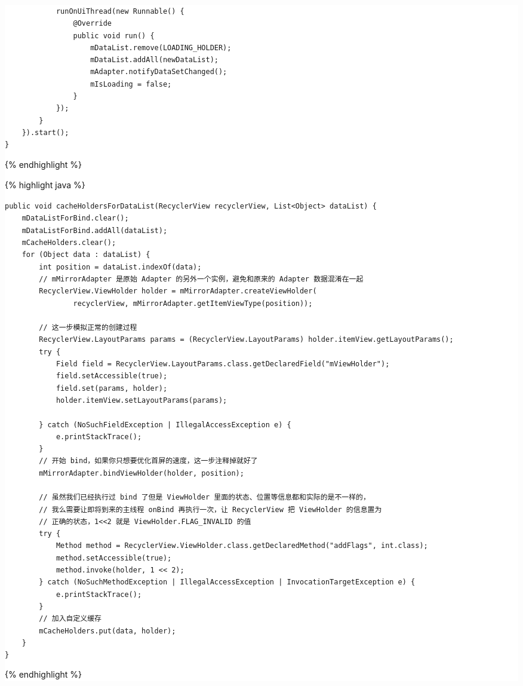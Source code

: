 	            runOnUiThread(new Runnable() {
	                @Override
	                public void run() {
	                    mDataList.remove(LOADING_HOLDER);
	                    mDataList.addAll(newDataList);
	                    mAdapter.notifyDataSetChanged();
	                    mIsLoading = false;
	                }
	            });
	        }
	    }).start();
	}
{% endhighlight %}

{% highlight java %}

```
public void cacheHoldersForDataList(RecyclerView recyclerView, List<Object> dataList) {
    mDataListForBind.clear();
    mDataListForBind.addAll(dataList);
    mCacheHolders.clear();
    for (Object data : dataList) {
        int position = dataList.indexOf(data);
        // mMirrorAdapter 是原始 Adapter 的另外一个实例，避免和原来的 Adapter 数据混淆在一起
        RecyclerView.ViewHolder holder = mMirrorAdapter.createViewHolder(
                recyclerView, mMirrorAdapter.getItemViewType(position));

        // 这一步模拟正常的创建过程
        RecyclerView.LayoutParams params = (RecyclerView.LayoutParams) holder.itemView.getLayoutParams();
        try {
            Field field = RecyclerView.LayoutParams.class.getDeclaredField("mViewHolder");
            field.setAccessible(true);
            field.set(params, holder);
            holder.itemView.setLayoutParams(params);

        } catch (NoSuchFieldException | IllegalAccessException e) {
            e.printStackTrace();
        }
		// 开始 bind，如果你只想要优化首屏的速度，这一步注释掉就好了
        mMirrorAdapter.bindViewHolder(holder, position);

        // 虽然我们已经执行过 bind 了但是 ViewHolder 里面的状态、位置等信息都和实际的是不一样的，
        // 我么需要让即将到来的主线程 onBind 再执行一次，让 RecyclerView 把 ViewHolder 的信息置为
        // 正确的状态，1<<2 就是 ViewHolder.FLAG_INVALID 的值
        try {
            Method method = RecyclerView.ViewHolder.class.getDeclaredMethod("addFlags", int.class);
            method.setAccessible(true);
            method.invoke(holder, 1 << 2);
        } catch (NoSuchMethodException | IllegalAccessException | InvocationTargetException e) {
            e.printStackTrace();
        }
		// 加入自定义缓存
        mCacheHolders.put(data, holder);
    }
}
```

{% endhighlight %}
